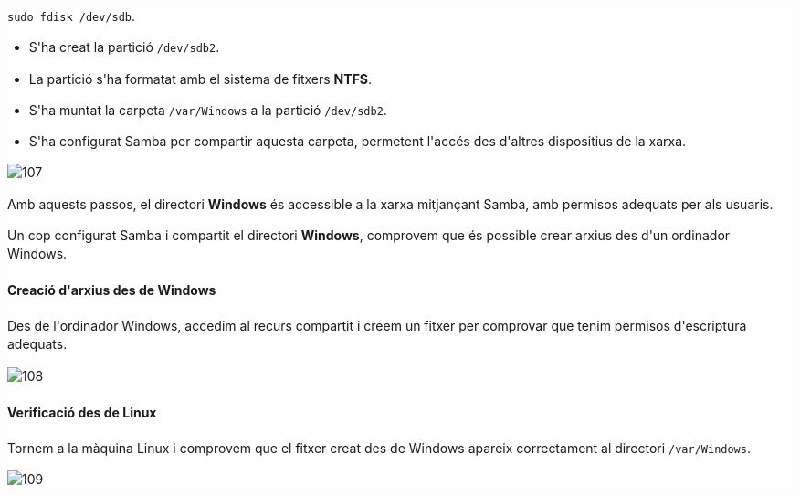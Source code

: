 ```sudo fdisk /dev/sdb```.
- S'ha creat la partició <code>/dev/sdb2</code>.

- La partició s'ha formatat amb el sistema de fitxers **NTFS**.

- S'ha muntat la carpeta <code>/var/Windows</code> a la partició <code>/dev/sdb2</code>.

- S'ha configurat Samba per compartir aquesta carpeta, permetent l'accés des d'altres dispositius de la xarxa.

![107](Imatges/img/107.png)

Amb aquests passos, el directori **Windows** és accessible a la xarxa mitjançant Samba, amb permisos adequats per als usuaris.

Un cop configurat Samba i compartit el directori **Windows**, comprovem que és possible crear arxius des d'un ordinador Windows.


#### Creació d'arxius des de Windows

Des de l'ordinador Windows, accedim al recurs compartit i creem un fitxer per comprovar que tenim permisos d'escriptura adequats.

![108](Imatges/img/108.png)

#### Verificació des de Linux

Tornem a la màquina Linux i comprovem que el fitxer creat des de Windows apareix correctament al directori <code>/var/Windows</code>.

![109](Imatges/img/109.png)